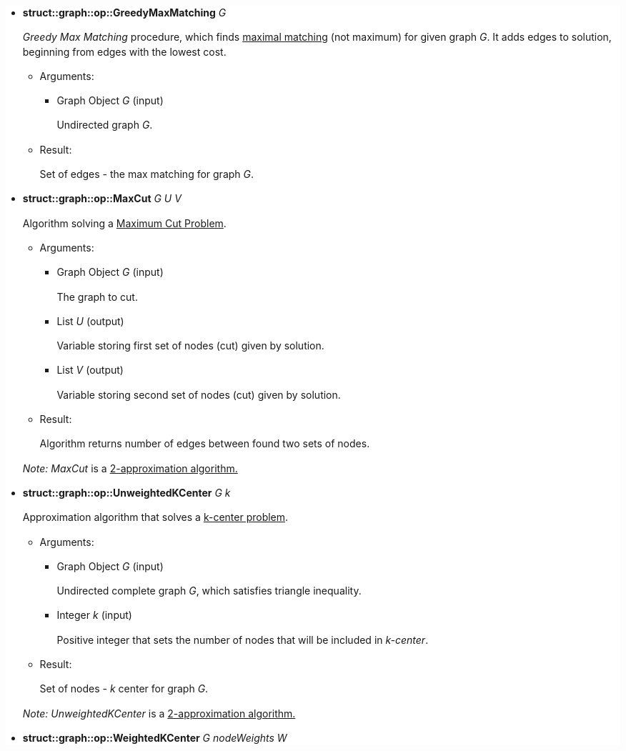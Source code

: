   - <a name='24'></a>__struct::graph::op::GreedyMaxMatching__ *G*

    *Greedy Max Matching* procedure, which finds [maximal
    matching](#subsection3) \(not maximum\) for given graph *G*\. It adds
    edges to solution, beginning from edges with the lowest cost\.

      * Arguments:

          + Graph Object *G* \(input\)

            Undirected graph *G*\.

      * Result:

        Set of edges \- the max matching for graph *G*\.

  - <a name='25'></a>__struct::graph::op::MaxCut__ *G* *U* *V*

    Algorithm solving a [Maximum Cut Problem](#subsection4)\.

      * Arguments:

          + Graph Object *G* \(input\)

            The graph to cut\.

          + List *U* \(output\)

            Variable storing first set of nodes \(cut\) given by solution\.

          + List *V* \(output\)

            Variable storing second set of nodes \(cut\) given by solution\.

      * Result:

        Algorithm returns number of edges between found two sets of nodes\.

    *Note:* *MaxCut* is a [2\-approximation algorithm\.](#subsection7)

  - <a name='26'></a>__struct::graph::op::UnweightedKCenter__ *G* *k*

    Approximation algorithm that solves a [k\-center problem](#subsection5)\.

      * Arguments:

          + Graph Object *G* \(input\)

            Undirected complete graph *G*, which satisfies triangle
            inequality\.

          + Integer *k* \(input\)

            Positive integer that sets the number of nodes that will be included
            in *k\-center*\.

      * Result:

        Set of nodes \- *k* center for graph *G*\.

    *Note:* *UnweightedKCenter* is a [2\-approximation
    algorithm\.](#subsection7)

  - <a name='27'></a>__struct::graph::op::WeightedKCenter__ *G* *nodeWeights* *W*
